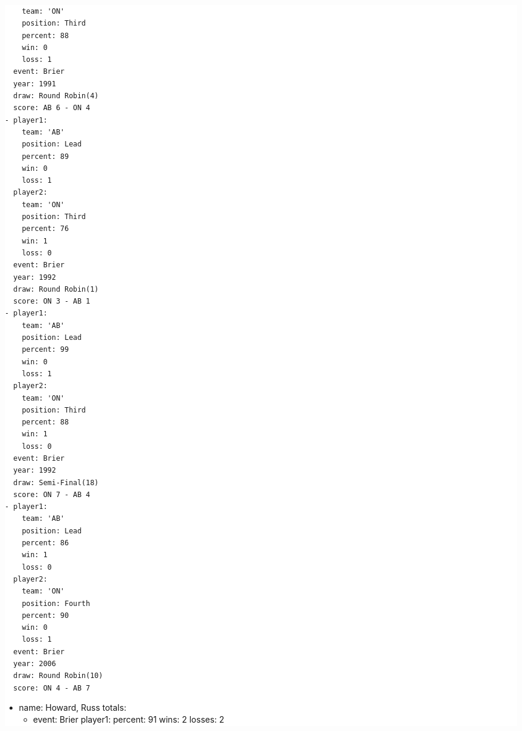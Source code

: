         team: 'ON'
        position: Third
        percent: 88
        win: 0
        loss: 1
      event: Brier
      year: 1991
      draw: Round Robin(4)
      score: AB 6 - ON 4
    - player1:
        team: 'AB'
        position: Lead
        percent: 89
        win: 0
        loss: 1
      player2:
        team: 'ON'
        position: Third
        percent: 76
        win: 1
        loss: 0
      event: Brier
      year: 1992
      draw: Round Robin(1)
      score: ON 3 - AB 1
    - player1:
        team: 'AB'
        position: Lead
        percent: 99
        win: 0
        loss: 1
      player2:
        team: 'ON'
        position: Third
        percent: 88
        win: 1
        loss: 0
      event: Brier
      year: 1992
      draw: Semi-Final(18)
      score: ON 7 - AB 4
    - player1:
        team: 'AB'
        position: Lead
        percent: 86
        win: 1
        loss: 0
      player2:
        team: 'ON'
        position: Fourth
        percent: 90
        win: 0
        loss: 1
      event: Brier
      year: 2006
      draw: Round Robin(10)
      score: ON 4 - AB 7
 - name: Howard, Russ
   totals:
    - event: Brier
      player1:
        percent: 91
        wins: 2
        losses: 2